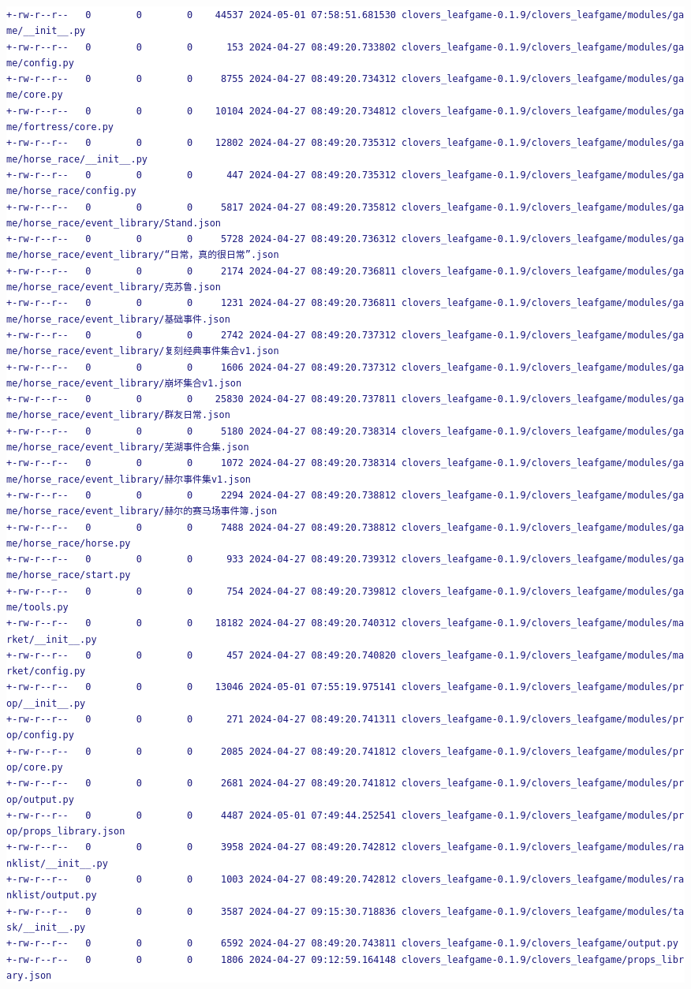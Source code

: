 ```diff
+-rw-r--r--   0        0        0    44537 2024-05-01 07:58:51.681530 clovers_leafgame-0.1.9/clovers_leafgame/modules/game/__init__.py
+-rw-r--r--   0        0        0      153 2024-04-27 08:49:20.733802 clovers_leafgame-0.1.9/clovers_leafgame/modules/game/config.py
+-rw-r--r--   0        0        0     8755 2024-04-27 08:49:20.734312 clovers_leafgame-0.1.9/clovers_leafgame/modules/game/core.py
+-rw-r--r--   0        0        0    10104 2024-04-27 08:49:20.734812 clovers_leafgame-0.1.9/clovers_leafgame/modules/game/fortress/core.py
+-rw-r--r--   0        0        0    12802 2024-04-27 08:49:20.735312 clovers_leafgame-0.1.9/clovers_leafgame/modules/game/horse_race/__init__.py
+-rw-r--r--   0        0        0      447 2024-04-27 08:49:20.735312 clovers_leafgame-0.1.9/clovers_leafgame/modules/game/horse_race/config.py
+-rw-r--r--   0        0        0     5817 2024-04-27 08:49:20.735812 clovers_leafgame-0.1.9/clovers_leafgame/modules/game/horse_race/event_library/Stand.json
+-rw-r--r--   0        0        0     5728 2024-04-27 08:49:20.736312 clovers_leafgame-0.1.9/clovers_leafgame/modules/game/horse_race/event_library/“日常，真的很日常”.json
+-rw-r--r--   0        0        0     2174 2024-04-27 08:49:20.736811 clovers_leafgame-0.1.9/clovers_leafgame/modules/game/horse_race/event_library/克苏鲁.json
+-rw-r--r--   0        0        0     1231 2024-04-27 08:49:20.736811 clovers_leafgame-0.1.9/clovers_leafgame/modules/game/horse_race/event_library/基础事件.json
+-rw-r--r--   0        0        0     2742 2024-04-27 08:49:20.737312 clovers_leafgame-0.1.9/clovers_leafgame/modules/game/horse_race/event_library/复刻经典事件集合v1.json
+-rw-r--r--   0        0        0     1606 2024-04-27 08:49:20.737312 clovers_leafgame-0.1.9/clovers_leafgame/modules/game/horse_race/event_library/崩坏集合v1.json
+-rw-r--r--   0        0        0    25830 2024-04-27 08:49:20.737811 clovers_leafgame-0.1.9/clovers_leafgame/modules/game/horse_race/event_library/群友日常.json
+-rw-r--r--   0        0        0     5180 2024-04-27 08:49:20.738314 clovers_leafgame-0.1.9/clovers_leafgame/modules/game/horse_race/event_library/芜湖事件合集.json
+-rw-r--r--   0        0        0     1072 2024-04-27 08:49:20.738314 clovers_leafgame-0.1.9/clovers_leafgame/modules/game/horse_race/event_library/赫尔事件集v1.json
+-rw-r--r--   0        0        0     2294 2024-04-27 08:49:20.738812 clovers_leafgame-0.1.9/clovers_leafgame/modules/game/horse_race/event_library/赫尔的赛马场事件簿.json
+-rw-r--r--   0        0        0     7488 2024-04-27 08:49:20.738812 clovers_leafgame-0.1.9/clovers_leafgame/modules/game/horse_race/horse.py
+-rw-r--r--   0        0        0      933 2024-04-27 08:49:20.739312 clovers_leafgame-0.1.9/clovers_leafgame/modules/game/horse_race/start.py
+-rw-r--r--   0        0        0      754 2024-04-27 08:49:20.739812 clovers_leafgame-0.1.9/clovers_leafgame/modules/game/tools.py
+-rw-r--r--   0        0        0    18182 2024-04-27 08:49:20.740312 clovers_leafgame-0.1.9/clovers_leafgame/modules/market/__init__.py
+-rw-r--r--   0        0        0      457 2024-04-27 08:49:20.740820 clovers_leafgame-0.1.9/clovers_leafgame/modules/market/config.py
+-rw-r--r--   0        0        0    13046 2024-05-01 07:55:19.975141 clovers_leafgame-0.1.9/clovers_leafgame/modules/prop/__init__.py
+-rw-r--r--   0        0        0      271 2024-04-27 08:49:20.741311 clovers_leafgame-0.1.9/clovers_leafgame/modules/prop/config.py
+-rw-r--r--   0        0        0     2085 2024-04-27 08:49:20.741812 clovers_leafgame-0.1.9/clovers_leafgame/modules/prop/core.py
+-rw-r--r--   0        0        0     2681 2024-04-27 08:49:20.741812 clovers_leafgame-0.1.9/clovers_leafgame/modules/prop/output.py
+-rw-r--r--   0        0        0     4487 2024-05-01 07:49:44.252541 clovers_leafgame-0.1.9/clovers_leafgame/modules/prop/props_library.json
+-rw-r--r--   0        0        0     3958 2024-04-27 08:49:20.742812 clovers_leafgame-0.1.9/clovers_leafgame/modules/ranklist/__init__.py
+-rw-r--r--   0        0        0     1003 2024-04-27 08:49:20.742812 clovers_leafgame-0.1.9/clovers_leafgame/modules/ranklist/output.py
+-rw-r--r--   0        0        0     3587 2024-04-27 09:15:30.718836 clovers_leafgame-0.1.9/clovers_leafgame/modules/task/__init__.py
+-rw-r--r--   0        0        0     6592 2024-04-27 08:49:20.743811 clovers_leafgame-0.1.9/clovers_leafgame/output.py
+-rw-r--r--   0        0        0     1806 2024-04-27 09:12:59.164148 clovers_leafgame-0.1.9/clovers_leafgame/props_library.json
```
